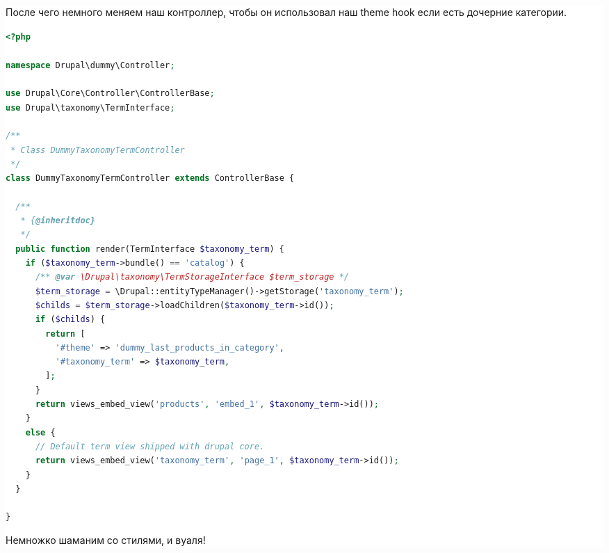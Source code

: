 После чего немного меняем наш контроллер, чтобы он использовал наш theme hook
если есть дочерние категории.

```php {"header":"src/Controller/DummyTaxonomyTermController.php"}
<?php

namespace Drupal\dummy\Controller;

use Drupal\Core\Controller\ControllerBase;
use Drupal\taxonomy\TermInterface;

/**
 * Class DummyTaxonomyTermController
 */
class DummyTaxonomyTermController extends ControllerBase {

  /**
   * {@inheritdoc}
   */
  public function render(TermInterface $taxonomy_term) {
    if ($taxonomy_term->bundle() == 'catalog') {
      /** @var \Drupal\taxonomy\TermStorageInterface $term_storage */
      $term_storage = \Drupal::entityTypeManager()->getStorage('taxonomy_term');
      $childs = $term_storage->loadChildren($taxonomy_term->id());
      if ($childs) {
        return [
          '#theme' => 'dummy_last_products_in_category',
          '#taxonomy_term' => $taxonomy_term,
        ];
      }
      return views_embed_view('products', 'embed_1', $taxonomy_term->id());
    }
    else {
      // Default term view shipped with drupal core.
      return views_embed_view('taxonomy_term', 'page_1', $taxonomy_term->id());
    }
  }

}
```

Немножко шаманим со стилями, и вуаля!
